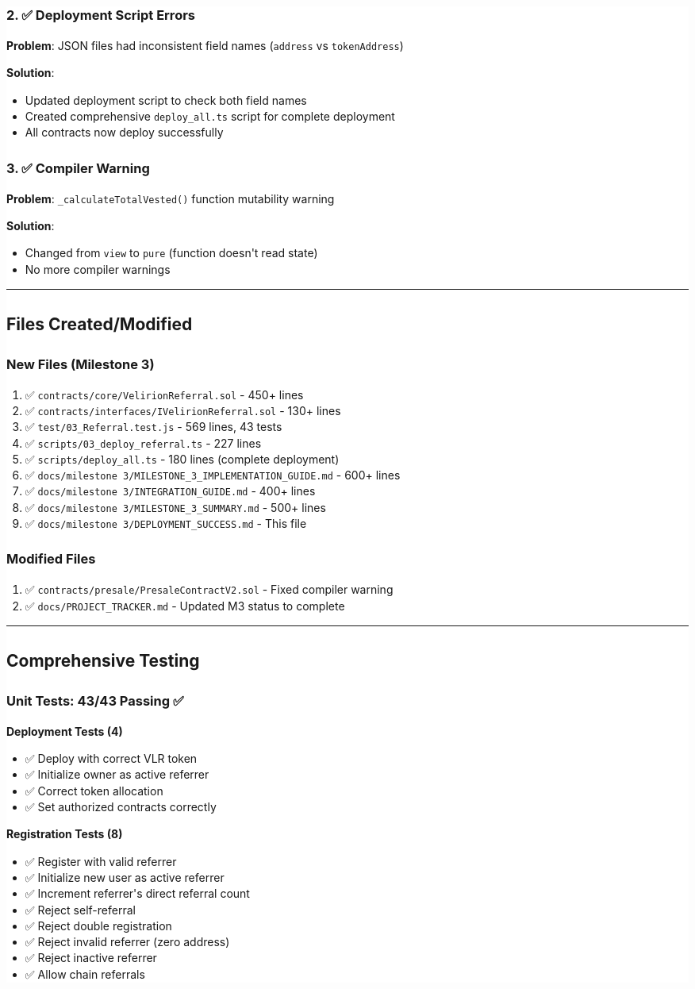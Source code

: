 ### 2. ✅ Deployment Script Errors

**Problem**: JSON files had inconsistent field names (`address` vs `tokenAddress`)

**Solution**:
- Updated deployment script to check both field names
- Created comprehensive `deploy_all.ts` script for complete deployment
- All contracts now deploy successfully

### 3. ✅ Compiler Warning

**Problem**: `_calculateTotalVested()` function mutability warning

**Solution**:
- Changed from `view` to `pure` (function doesn't read state)
- No more compiler warnings

---

## Files Created/Modified

### New Files (Milestone 3)
1. ✅ `contracts/core/VelirionReferral.sol` - 450+ lines
2. ✅ `contracts/interfaces/IVelirionReferral.sol` - 130+ lines
3. ✅ `test/03_Referral.test.js` - 569 lines, 43 tests
4. ✅ `scripts/03_deploy_referral.ts` - 227 lines
5. ✅ `scripts/deploy_all.ts` - 180 lines (complete deployment)
6. ✅ `docs/milestone 3/MILESTONE_3_IMPLEMENTATION_GUIDE.md` - 600+ lines
7. ✅ `docs/milestone 3/INTEGRATION_GUIDE.md` - 400+ lines
8. ✅ `docs/milestone 3/MILESTONE_3_SUMMARY.md` - 500+ lines
9. ✅ `docs/milestone 3/DEPLOYMENT_SUCCESS.md` - This file

### Modified Files
1. ✅ `contracts/presale/PresaleContractV2.sol` - Fixed compiler warning
2. ✅ `docs/PROJECT_TRACKER.md` - Updated M3 status to complete

---

## Comprehensive Testing

### Unit Tests: 43/43 Passing ✅

**Deployment Tests (4)**
- ✅ Deploy with correct VLR token
- ✅ Initialize owner as active referrer
- ✅ Correct token allocation
- ✅ Set authorized contracts correctly

**Registration Tests (8)**
- ✅ Register with valid referrer
- ✅ Initialize new user as active referrer
- ✅ Increment referrer's direct referral count
- ✅ Reject self-referral
- ✅ Reject double registration
- ✅ Reject invalid referrer (zero address)
- ✅ Reject inactive referrer
- ✅ Allow chain referrals

